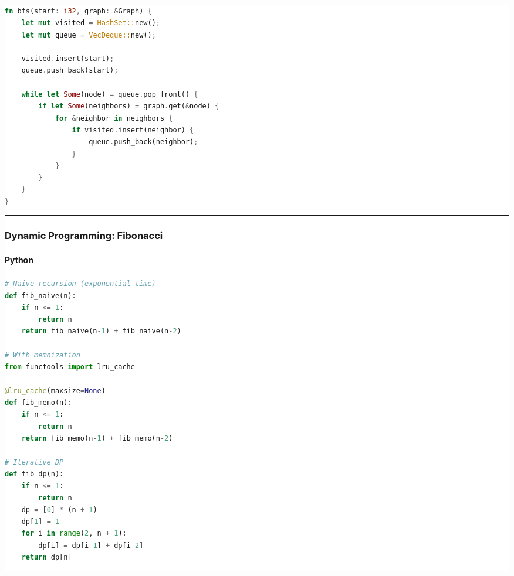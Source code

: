 ```rust
fn bfs(start: i32, graph: &Graph) {
    let mut visited = HashSet::new();
    let mut queue = VecDeque::new();
    
    visited.insert(start);
    queue.push_back(start);
    
    while let Some(node) = queue.pop_front() {
        if let Some(neighbors) = graph.get(&node) {
            for &neighbor in neighbors {
                if visited.insert(neighbor) {
                    queue.push_back(neighbor);
                }
            }
        }
    }
}
```

---

### Dynamic Programming: Fibonacci

#### Python

```python
# Naive recursion (exponential time)
def fib_naive(n):
    if n <= 1:
        return n
    return fib_naive(n-1) + fib_naive(n-2)

# With memoization
from functools import lru_cache

@lru_cache(maxsize=None)
def fib_memo(n):
    if n <= 1:
        return n
    return fib_memo(n-1) + fib_memo(n-2)

# Iterative DP
def fib_dp(n):
    if n <= 1:
        return n
    dp = [0] * (n + 1)
    dp[1] = 1
    for i in range(2, n + 1):
        dp[i] = dp[i-1] + dp[i-2]
    return dp[n]
```

---